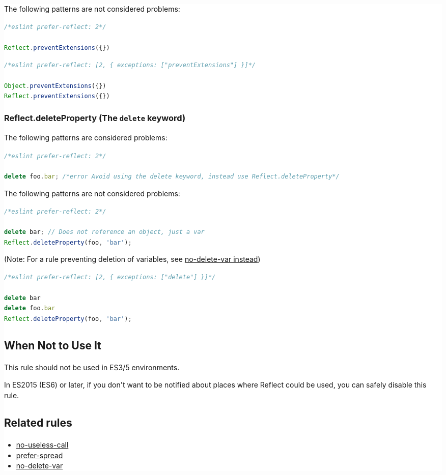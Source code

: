 The following patterns are not considered problems:

```js
/*eslint prefer-reflect: 2*/

Reflect.preventExtensions({})
```

```js
/*eslint prefer-reflect: [2, { exceptions: ["preventExtensions"] }]*/

Object.preventExtensions({})
Reflect.preventExtensions({})
```

### Reflect.deleteProperty (The `delete` keyword)

The following patterns are considered problems:

```js
/*eslint prefer-reflect: 2*/

delete foo.bar; /*error Avoid using the delete keyword, instead use Reflect.deleteProperty*/
```

The following patterns are not considered problems:

```js
/*eslint prefer-reflect: 2*/

delete bar; // Does not reference an object, just a var
Reflect.deleteProperty(foo, 'bar');
```

(Note: For a rule preventing deletion of variables, see [no-delete-var instead](no-delete-var.md))

```js
/*eslint prefer-reflect: [2, { exceptions: ["delete"] }]*/

delete bar
delete foo.bar
Reflect.deleteProperty(foo, 'bar');
```


## When Not to Use It

This rule should not be used in ES3/5 environments.

In ES2015 (ES6) or later, if you don't want to be notified about places where Reflect could be used, you can safely disable this rule.

## Related rules

* [no-useless-call](no-useless-call.md)
* [prefer-spread](prefer-spread.md)
* [no-delete-var](no-delete-var.md)
